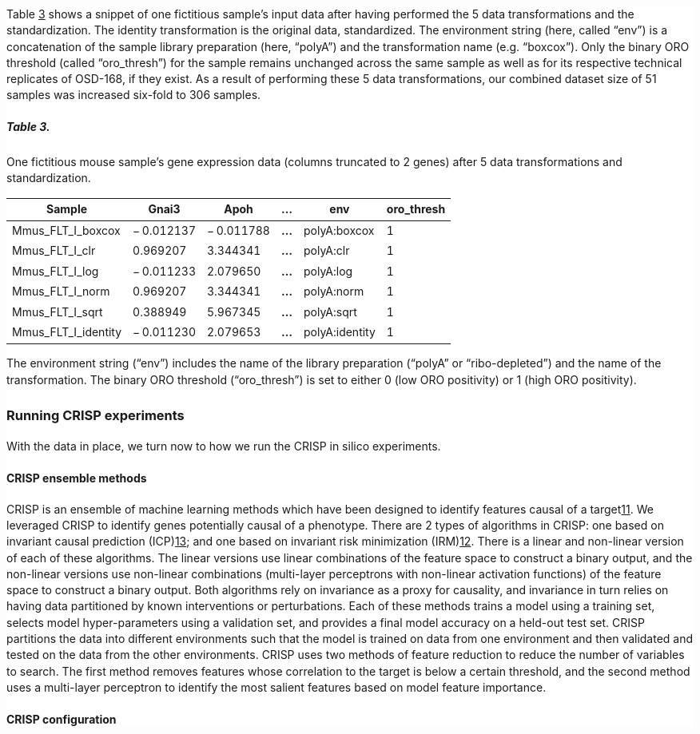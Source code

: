 Table [3](#Tab3) shows a snippet of one fictitious sample’s input data after having performed the 5 data transformations and the standardization. The identity transformation is the original data, standardized. The environment string (here, called “env”) is a concatenation of the sample library preparation (here, “polyA”) and the transformation name (e.g. “boxcox”). Only the binary ORO threshold (called “oro\_thresh”) for the sample remains unchanged across the same sample as well as for its respective technical replicates of OSD-168, if they exist. As a result of performing these 5 data transformations, our combined dataset size of 51 samples was increased six-fold to 306 samples.

##### Table 3.

One fictitious mouse sample’s gene expression data (columns truncated to 2 genes) after 5 data transformations and standardization.

| Sample | Gnai3 | Apoh | … | env | oro\_thresh |
| --- | --- | --- | --- | --- | --- |
| Mmus\_FLT\_I\_boxcox | − 0.012137 | − 0.011788 | **…** | polyA:boxcox | 1 |
| Mmus\_FLT\_I\_clr | 0.969207 | 3.344341 | **…** | polyA:clr | 1 |
| Mmus\_FLT\_I\_log | − 0.011233 | 2.079650 | **…** | polyA:log | 1 |
| Mmus\_FLT\_I\_norm | 0.969207 | 3.344341 | **…** | polyA:norm | 1 |
| Mmus\_FLT\_I\_sqrt | 0.388949 | 5.967345 | **…** | polyA:sqrt | 1 |
| Mmus\_FLT\_I\_identity | − 0.011230 | 2.079653 | **…** | polyA:identity | 1 |

The environment string (“env”) includes the name of the library preparation (“polyA” or “ribo-depleted”) and the name of the transformation. The binary ORO threshold (“oro\_thresh”) is set to either 0 (low ORO positivity) or 1 (high ORO positivity).

### Running CRISP experiments

With the data in place, we turn now to how we run the CRISP in silico experiments.

#### CRISP ensemble methods

CRISP is an ensemble of machine learning methods which have been designed to identify features causal of a target[11](#CR11). We leveraged CRISP to identify genes potentially causal of a phenotype. There are 2 types of algorithms in CRISP: one based on invariant causal prediction (ICP)[13](#CR13); and one based on invariant risk minimization (IRM)[12](#CR12). There is a linear and non-linear version of each of these algorithms. The linear versions use linear combinations of the feature space to construct a binary output, and the non-linear versions use non-linear combinations (multi-layer perceptrons with non-linear activation functions) of the feature space to construct a binary output. Both algorithms rely on invariance as a proxy for causality, and invariance in turn relies on having data partitioned by known interventions or perturbations. Each of these methods trains a model using a training set, selects model hyper-parameters using a validation set, and provides a final model accuracy on a held-out test set. CRISP partitions the data into different environments such that the model is trained on data from one environment and then validated and tested on the data from the other environments. CRISP uses two methods of feature reduction to reduce the number of variables to search. The first method removes features whose correlation to the target is below a certain threshold, and the second method uses a multi-layer perceptron to identify the most salient features based on model feature importance.

#### CRISP configuration

